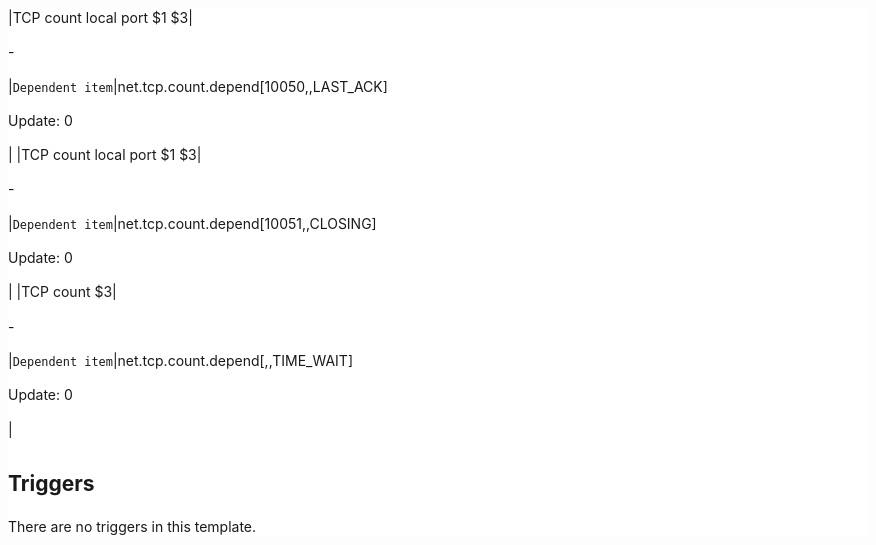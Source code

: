 |TCP count local port $1 $3|<p>-</p>|`Dependent item`|net.tcp.count.depend[10050,,LAST_ACK]<p>Update: 0</p>|
|TCP count local port $1 $3|<p>-</p>|`Dependent item`|net.tcp.count.depend[10051,,CLOSING]<p>Update: 0</p>|
|TCP count $3|<p>-</p>|`Dependent item`|net.tcp.count.depend[,,TIME_WAIT]<p>Update: 0</p>|


## Triggers

There are no triggers in this template.

